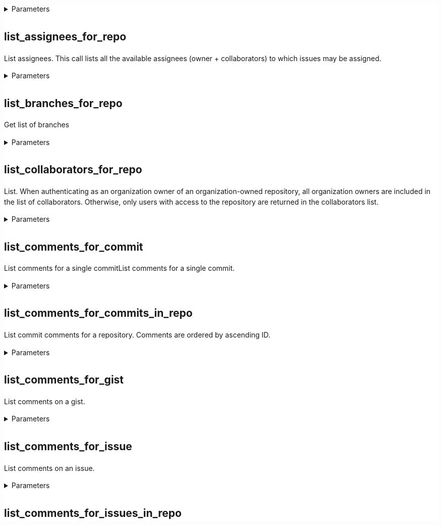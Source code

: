 <details><summary>Parameters</summary></details>

## list_assignees_for_repo

List assignees.
This call lists all the available assignees (owner + collaborators) to which
issues may be assigned.


<details><summary>Parameters</summary></details>

## list_branches_for_repo

Get list of branches

<details><summary>Parameters</summary></details>

## list_collaborators_for_repo

List.
When authenticating as an organization owner of an organization-owned
repository, all organization owners are included in the list of
collaborators. Otherwise, only users with access to the repository are
returned in the collaborators list.


<details><summary>Parameters</summary></details>

## list_comments_for_commit

List comments for a single commitList comments for a single commit.

<details><summary>Parameters</summary></details>

## list_comments_for_commits_in_repo

List commit comments for a repository.
Comments are ordered by ascending ID.


<details><summary>Parameters</summary></details>

## list_comments_for_gist

List comments on a gist.

<details><summary>Parameters</summary></details>

## list_comments_for_issue

List comments on an issue.

<details><summary>Parameters</summary></details>

## list_comments_for_issues_in_repo
